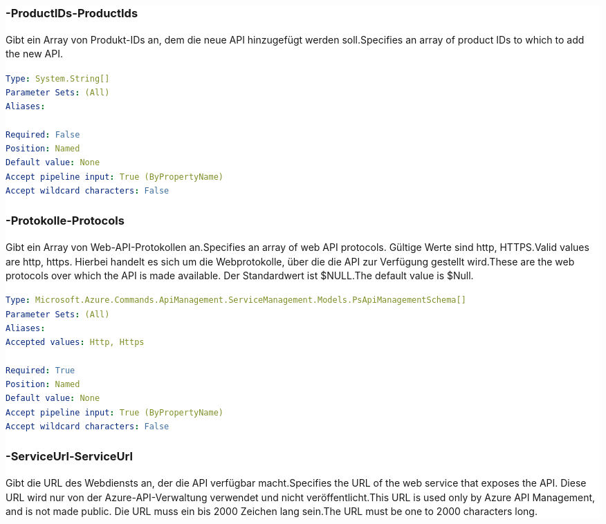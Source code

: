### <span data-ttu-id="c5af8-156">-ProductIDs</span><span class="sxs-lookup"><span data-stu-id="c5af8-156">-ProductIds</span></span>
<span data-ttu-id="c5af8-157">Gibt ein Array von Produkt-IDs an, dem die neue API hinzugefügt werden soll.</span><span class="sxs-lookup"><span data-stu-id="c5af8-157">Specifies an array of product IDs to which to add the new API.</span></span>

```yaml
Type: System.String[]
Parameter Sets: (All)
Aliases:

Required: False
Position: Named
Default value: None
Accept pipeline input: True (ByPropertyName)
Accept wildcard characters: False
```

### <span data-ttu-id="c5af8-158">-Protokolle</span><span class="sxs-lookup"><span data-stu-id="c5af8-158">-Protocols</span></span>
<span data-ttu-id="c5af8-159">Gibt ein Array von Web-API-Protokollen an.</span><span class="sxs-lookup"><span data-stu-id="c5af8-159">Specifies an array of web API protocols.</span></span>
<span data-ttu-id="c5af8-160">Gültige Werte sind http, HTTPS.</span><span class="sxs-lookup"><span data-stu-id="c5af8-160">Valid values are http, https.</span></span>
<span data-ttu-id="c5af8-161">Hierbei handelt es sich um die Webprotokolle, über die die API zur Verfügung gestellt wird.</span><span class="sxs-lookup"><span data-stu-id="c5af8-161">These are the web protocols over which the API is made available.</span></span>
<span data-ttu-id="c5af8-162">Der Standardwert ist $NULL.</span><span class="sxs-lookup"><span data-stu-id="c5af8-162">The default value is $Null.</span></span>

```yaml
Type: Microsoft.Azure.Commands.ApiManagement.ServiceManagement.Models.PsApiManagementSchema[]
Parameter Sets: (All)
Aliases:
Accepted values: Http, Https

Required: True
Position: Named
Default value: None
Accept pipeline input: True (ByPropertyName)
Accept wildcard characters: False
```

### <span data-ttu-id="c5af8-163">-ServiceUrl</span><span class="sxs-lookup"><span data-stu-id="c5af8-163">-ServiceUrl</span></span>
<span data-ttu-id="c5af8-164">Gibt die URL des Webdiensts an, der die API verfügbar macht.</span><span class="sxs-lookup"><span data-stu-id="c5af8-164">Specifies the URL of the web service that exposes the API.</span></span>
<span data-ttu-id="c5af8-165">Diese URL wird nur von der Azure-API-Verwaltung verwendet und nicht veröffentlicht.</span><span class="sxs-lookup"><span data-stu-id="c5af8-165">This URL is used only by Azure API Management, and is not made public.</span></span>
<span data-ttu-id="c5af8-166">Die URL muss ein bis 2000 Zeichen lang sein.</span><span class="sxs-lookup"><span data-stu-id="c5af8-166">The URL must be one to 2000 characters long.</span></span>
